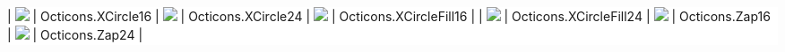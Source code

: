 | ![](https://raw.githubusercontent.com/primer/octicons/v12.1.0/icons/x-circle-16.svg) | Octicons.XCircle16 | ![](https://raw.githubusercontent.com/primer/octicons/v12.1.0/icons/x-circle-24.svg) | Octicons.XCircle24 | ![](https://raw.githubusercontent.com/primer/octicons/v12.1.0/icons/x-circle-fill-16.svg) | Octicons.XCircleFill16 |
| ![](https://raw.githubusercontent.com/primer/octicons/v12.1.0/icons/x-circle-fill-24.svg) | Octicons.XCircleFill24 | ![](https://raw.githubusercontent.com/primer/octicons/v12.1.0/icons/zap-16.svg) | Octicons.Zap16 | ![](https://raw.githubusercontent.com/primer/octicons/v12.1.0/icons/zap-24.svg) | Octicons.Zap24 |